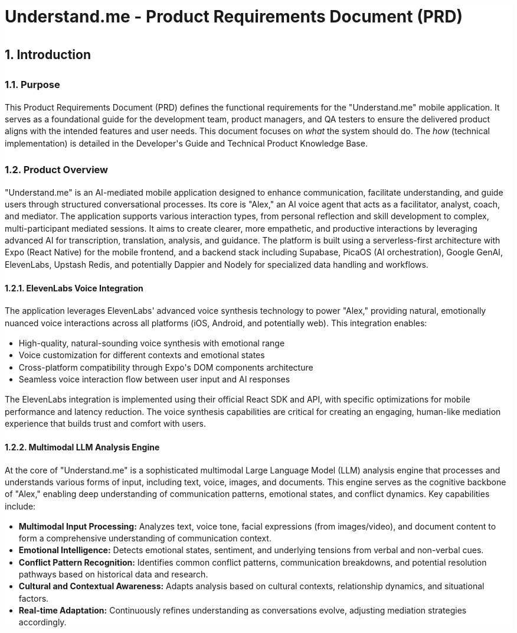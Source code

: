 # Understand.me - Product Requirements Document (PRD)

## 1. Introduction

### 1.1. Purpose
This Product Requirements Document (PRD) defines the functional requirements for the "Understand.me" mobile application. It serves as a foundational guide for the development team, product managers, and QA testers to ensure the delivered product aligns with the intended features and user needs. This document focuses on *what* the system should do. The *how* (technical implementation) is detailed in the Developer's Guide and Technical Product Knowledge Base.

### 1.2. Product Overview
"Understand.me" is an AI-mediated mobile application designed to enhance communication, facilitate understanding, and guide users through structured conversational processes. Its core is "Alex," an AI voice agent that acts as a facilitator, analyst, coach, and mediator. The application supports various interaction types, from personal reflection and skill development to complex, multi-participant mediated sessions. It aims to create clearer, more empathetic, and productive interactions by leveraging advanced AI for transcription, translation, analysis, and guidance. The platform is built using a serverless-first architecture with Expo (React Native) for the mobile frontend, and a backend stack including Supabase, PicaOS (AI orchestration), Google GenAI, ElevenLabs, Upstash Redis, and potentially Dappier and Nodely for specialized data handling and workflows.

#### 1.2.1. ElevenLabs Voice Integration
The application leverages ElevenLabs' advanced voice synthesis technology to power "Alex," providing natural, emotionally nuanced voice interactions across all platforms (iOS, Android, and potentially web). This integration enables:

* High-quality, natural-sounding voice synthesis with emotional range
* Voice customization for different contexts and emotional states
* Cross-platform compatibility through Expo's DOM components architecture
* Seamless voice interaction flow between user input and AI responses

The ElevenLabs integration is implemented using their official React SDK and API, with specific optimizations for mobile performance and latency reduction. The voice synthesis capabilities are critical for creating an engaging, human-like mediation experience that builds trust and comfort with users.

#### 1.2.2. Multimodal LLM Analysis Engine
At the core of "Understand.me" is a sophisticated multimodal Large Language Model (LLM) analysis engine that processes and understands various forms of input, including text, voice, images, and documents. This engine serves as the cognitive backbone of "Alex," enabling deep understanding of communication patterns, emotional states, and conflict dynamics. Key capabilities include:

* **Multimodal Input Processing:** Analyzes text, voice tone, facial expressions (from images/video), and document content to form a comprehensive understanding of communication context.
* **Emotional Intelligence:** Detects emotional states, sentiment, and underlying tensions from verbal and non-verbal cues.
* **Conflict Pattern Recognition:** Identifies common conflict patterns, communication breakdowns, and potential resolution pathways based on historical data and research.
* **Cultural and Contextual Awareness:** Adapts analysis based on cultural contexts, relationship dynamics, and situational factors.
* **Real-time Adaptation:** Continuously refines understanding as conversations evolve, adjusting mediation strategies accordingly.
